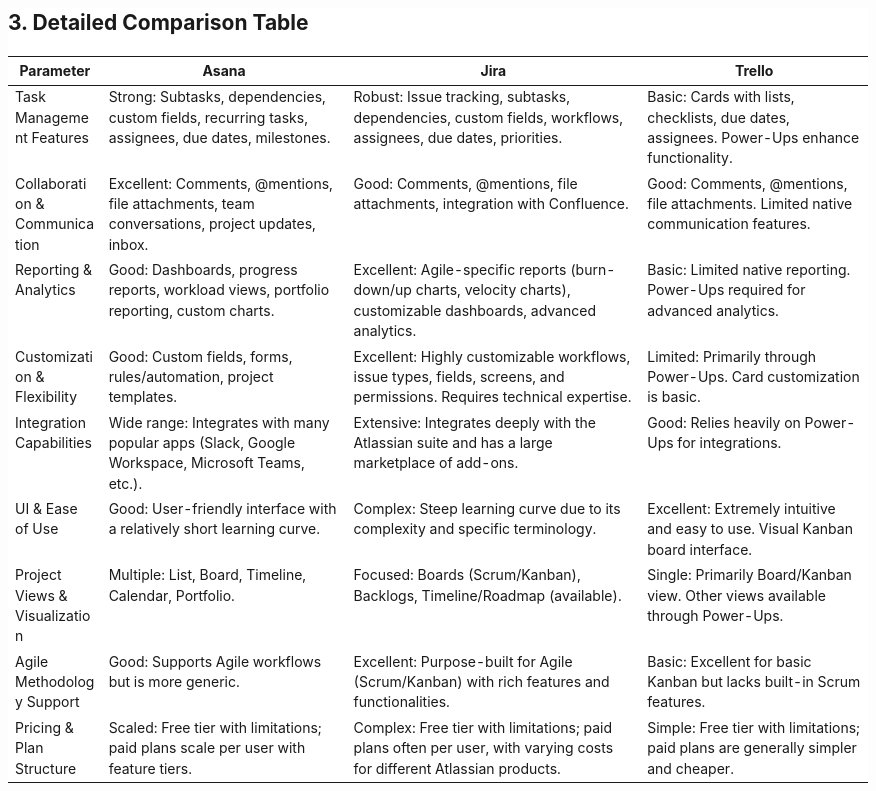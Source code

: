 ## **3. Detailed Comparison Table**

| Parameter                     | Asana                                                                                                                                                                | Jira                                                                                                                                                                                   | Trello                                                                                                                                     |
| ----------------------------- | -------------------------------------------------------------------------------------------------------------------------------------------------------------------- | --------------------------------------------------------------------------------------------------------------------------------------------------------------------------------------- | ------------------------------------------------------------------------------------------------------------------------------------------ |
| Task Management Features      | Strong: Subtasks, dependencies, custom fields, recurring tasks, assignees, due dates, milestones.                                                                    | Robust: Issue tracking, subtasks, dependencies, custom fields, workflows, assignees, due dates, priorities.                                                                              | Basic: Cards with lists, checklists, due dates, assignees. Power-Ups enhance functionality.                                             |
| Collaboration & Communication | Excellent: Comments, @mentions, file attachments, team conversations, project updates, inbox.                                                                         | Good: Comments, @mentions, file attachments, integration with Confluence.                                                                                                               | Good: Comments, @mentions, file attachments. Limited native communication features.                                                        |
| Reporting & Analytics         | Good: Dashboards, progress reports, workload views, portfolio reporting, custom charts.                                                                                 | Excellent: Agile-specific reports (burn-down/up charts, velocity charts), customizable dashboards, advanced analytics.                                                                   | Basic: Limited native reporting. Power-Ups required for advanced analytics.                                                             |
| Customization & Flexibility   | Good: Custom fields, forms, rules/automation, project templates.                                                                                                    | Excellent: Highly customizable workflows, issue types, fields, screens, and permissions. Requires technical expertise.                                                                    | Limited: Primarily through Power-Ups. Card customization is basic.                                                                   |
| Integration Capabilities      | Wide range: Integrates with many popular apps (Slack, Google Workspace, Microsoft Teams, etc.).                                                                       | Extensive: Integrates deeply with the Atlassian suite and has a large marketplace of add-ons.                                                                                            | Good: Relies heavily on Power-Ups for integrations.                                                                                       |
| UI & Ease of Use             | Good: User-friendly interface with a relatively short learning curve.                                                                                                | Complex: Steep learning curve due to its complexity and specific terminology.                                                                                                         | Excellent: Extremely intuitive and easy to use. Visual Kanban board interface.                                                           |
| Project Views & Visualization | Multiple: List, Board, Timeline, Calendar, Portfolio.                                                                                                               | Focused: Boards (Scrum/Kanban), Backlogs, Timeline/Roadmap (available).                                                                                                                | Single: Primarily Board/Kanban view. Other views available through Power-Ups.                                                              |
| Agile Methodology Support    | Good: Supports Agile workflows but is more generic.                                                                                                                   | Excellent: Purpose-built for Agile (Scrum/Kanban) with rich features and functionalities.                                                                                              | Basic: Excellent for basic Kanban but lacks built-in Scrum features.                                                                      |
| Pricing & Plan Structure      | Scaled: Free tier with limitations; paid plans scale per user with feature tiers.                                                                                       | Complex: Free tier with limitations; paid plans often per user, with varying costs for different Atlassian products.                                                                     | Simple: Free tier with limitations; paid plans are generally simpler and cheaper.                                                         |